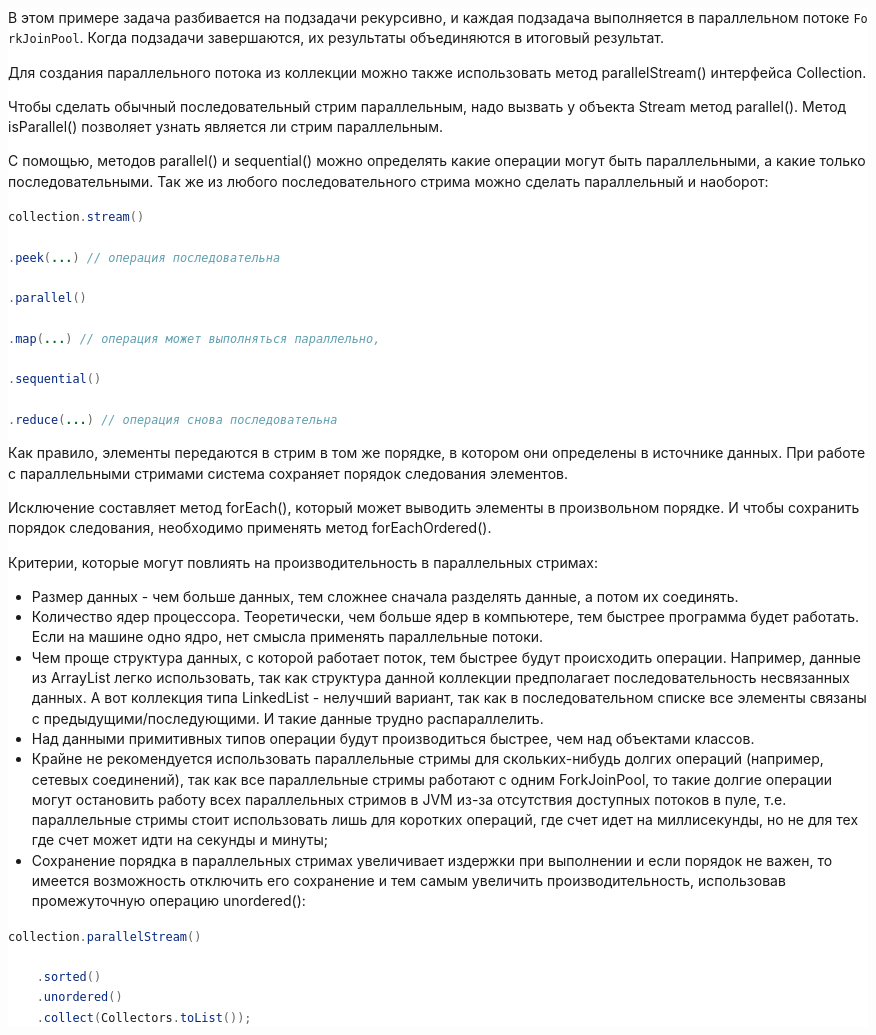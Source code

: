 В этом примере задача разбивается на подзадачи рекурсивно, и каждая подзадача выполняется в параллельном потоке `ForkJoinPool`. Когда подзадачи завершаются, их результаты объединяются в итоговый результат.

Для создания параллельного потока из коллекции можно также использовать метод parallelStream() интерфейса Collection.

Чтобы сделать обычный последовательный стрим параллельным, надо вызвать у объекта Stream метод parallel(). Метод isParallel() позволяет узнать является ли стрим параллельным.

С помощью, методов parallel() и sequential() можно определять какие операции могут быть параллельными, а какие только последовательными. Так же из любого последовательного стрима можно сделать параллельный и наоборот:
```java
collection.stream()

.peek(...) // операция последовательна

.parallel()

.map(...) // операция может выполняться параллельно,

.sequential()

.reduce(...) // операция снова последовательна 
```
Как правило, элементы передаются в стрим в том же порядке, в котором они определены в источнике данных. При работе с параллельными стримами система сохраняет порядок следования элементов.

Исключение составляет метод forEach(), который может выводить элементы в произвольном порядке. И чтобы сохранить порядок следования, необходимо применять метод forEachOrdered().

Критерии, которые могут повлиять на производительность в параллельных стримах:

+ Размер данных - чем больше данных, тем сложнее сначала разделять данные, а потом их соединять.
+ Количество ядер процессора. Теоретически, чем больше ядер в компьютере, тем быстрее программа будет работать. Если на машине одно ядро, нет смысла применять параллельные потоки.
+ Чем проще структура данных, с которой работает поток, тем быстрее будут происходить операции. Например, данные из ArrayList легко использовать, так как структура данной коллекции предполагает последовательность несвязанных данных. А вот коллекция типа LinkedList - нелучший вариант, так как в последовательном списке все элементы связаны с предыдущими/последующими. И такие данные трудно распараллелить.
+ Над данными примитивных типов операции будут производиться быстрее, чем над объектами классов.
+ Крайне не рекомендуется использовать параллельные стримы для скольких-нибудь долгих операций (например, сетевых соединений), так как все параллельные стримы работают c одним ForkJoinPool, то такие долгие операции могут остановить работу всех параллельных стримов в JVM из-за отсутствия доступных потоков в пуле, т.е. параллельные стримы стоит использовать лишь для коротких операций, где счет идет на миллисекунды, но не для тех где счет может идти на секунды и минуты;
+ Сохранение порядка в параллельных стримах увеличивает издержки при выполнении и если порядок не важен, то имеется возможность отключить его сохранение и тем самым увеличить производительность, использовав промежуточную операцию unordered():
```java
collection.parallelStream()

    .sorted()
    .unordered()
    .collect(Collectors.toList());
```
